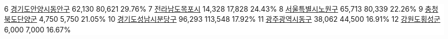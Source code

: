   <tr class="item">
    <td>6</td>
    <td><a href="/apt/경기도안양시동안구">경기도안양시동안구</a></td>
    <td>62,130</td>
    <td>80,621</td>
    <td>29.76%</td>
  </tr>

  <tr class="item">
    <td>7</td>
    <td><a href="/apt/전라남도목포시">전라남도목포시</a></td>
    <td>14,328</td>
    <td>17,828</td>
    <td>24.43%</td>
  </tr>

  <tr class="item">
    <td>8</td>
    <td><a href="/apt/서울특별시노원구">서울특별시노원구</a></td>
    <td>65,713</td>
    <td>80,339</td>
    <td>22.26%</td>
  </tr>

  <tr class="item">
    <td>9</td>
    <td><a href="/apt/충청북도단양군">충청북도단양군</a></td>
    <td>4,750</td>
    <td>5,750</td>
    <td>21.05%</td>
  </tr>

  <tr class="item">
    <td>10</td>
    <td><a href="/apt/경기도성남시분당구">경기도성남시분당구</a></td>
    <td>96,293</td>
    <td>113,548</td>
    <td>17.92%</td>
  </tr>

  <tr class="item">
    <td>11</td>
    <td><a href="/apt/광주광역시동구">광주광역시동구</a></td>
    <td>38,062</td>
    <td>44,500</td>
    <td>16.91%</td>
  </tr>

  <tr class="item">
    <td>12</td>
    <td><a href="/apt/강원도횡성군">강원도횡성군</a></td>
    <td>6,000</td>
    <td>7,000</td>
    <td>16.67%</td>
  </tr>
